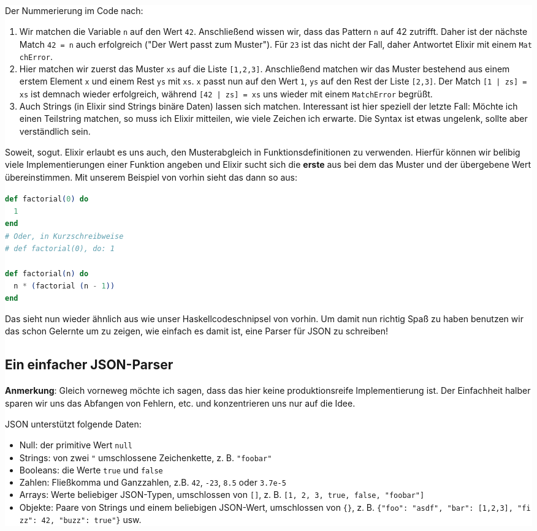 Der Nummerierung im Code nach:

1. Wir matchen die Variable `n` auf den Wert `42`. Anschließend wissen wir, dass
   das Pattern `n` auf 42 zutrifft. Daher ist der nächste Match `42 = n` auch
   erfolgreich ("Der Wert passt zum Muster"). Für `23` ist das nicht der Fall,
   daher Antwortet Elixir mit einem `MatchError`.
2. Hier matchen wir zuerst das Muster `xs` auf die Liste `[1,2,3]`.
   Anschließend matchen wir das Muster bestehend aus einem erstem Element `x` und einem Rest 
   `ys` mit `xs`. `x` passt nun auf den Wert `1`, `ys` auf den Rest der Liste
   `[2,3]`.
   Der Match `[1 | zs] = xs` ist demnach wieder erfolgreich, während `[42 | zs] = xs`
   uns wieder mit einem `MatchError` begrüßt.
3. Auch Strings (in Elixir sind Strings binäre Daten) lassen sich matchen.
   Interessant ist hier speziell der letzte Fall: Möchte ich einen Teilstring
   matchen, so muss ich Elixir mitteilen, wie viele Zeichen ich erwarte.
   Die Syntax ist etwas ungelenk, sollte aber verständlich sein.
   
Soweit, sogut. Elixir erlaubt es uns auch, den Musterabgleich in 
Funktionsdefinitionen zu verwenden. Hierfür können wir belibig viele 
Implementierungen einer Funktion angeben und Elixir sucht sich die **erste** aus
bei dem das Muster und der übergebene Wert übereinstimmen. Mit unserem Beispiel
von vorhin sieht das dann so aus:

```elixir
def factorial(0) do
  1
end
# Oder, in Kurzschreibweise
# def factorial(0), do: 1

def factorial(n) do
  n * (factorial (n - 1))
end
```

Das sieht nun wieder ähnlich aus wie unser Haskellcodeschnipsel von vorhin. Um
damit nun richtig Spaß zu haben benutzen wir das schon Gelernte um zu zeigen, 
wie einfach es damit ist, eine Parser für JSON zu schreiben!

## Ein einfacher JSON-Parser ##

**Anmerkung**: Gleich vorneweg möchte ich sagen, dass das hier keine produktionsreife
Implementierung ist. Der Einfachheit halber sparen wir uns das Abfangen von
Fehlern, etc. und konzentrieren uns nur auf die Idee.

JSON unterstützt folgende Daten:

* Null: der primitive Wert `null`
* Strings: von zwei `"` umschlossene Zeichenkette, z. B. `"foobar"`
* Booleans: die Werte `true` und `false`
* Zahlen: Fließkomma und Ganzzahlen, z.B. `42`, `-23`, `8.5` oder `3.7e-5`
* Arrays: Werte beliebiger JSON-Typen, umschlossen von `[]`, z. B. `[1, 2, 3, true, false, "foobar"]`
* Objekte: Paare von Strings und einem beliebigen JSON-Wert, umschlossen von `{}`,
  z. B. `{"foo": "asdf", "bar": [1,2,3], "fizz": 42, "buzz": true"}` usw.
